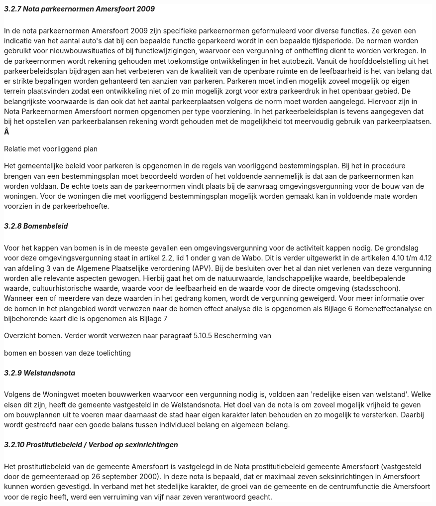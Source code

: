 ##### 3\.2\.7 Nota parkeernormen Amersfoort 2009

In de nota parkeernormen Amersfoort 2009 zijn specifieke parkeernormen geformuleerd voor diverse functies. Ze geven een indicatie van het aantal auto's dat bij een bepaalde functie geparkeerd wordt in een bepaalde tijdsperiode. De normen worden gebruikt voor nieuwbouwsituaties of bij functiewijzigingen, waarvoor een vergunning of ontheffing dient te worden verkregen. In de parkeernormen wordt rekening gehouden met toekomstige ontwikkelingen in het autobezit. Vanuit de hoofddoelstelling uit het parkeerbeleidsplan bijdragen aan het verbeteren van de kwaliteit van de openbare ruimte en de leefbaarheid is het van belang dat er strikte bepalingen worden gehanteerd ten aanzien van parkeren. Parkeren moet indien mogelijk zoveel mogelijk op eigen terrein plaatsvinden zodat een ontwikkeling niet of zo min mogelijk zorgt voor extra parkeerdruk in het openbaar gebied. De belangrijkste voorwaarde is dan ook dat het aantal parkeerplaatsen volgens de norm moet worden aangelegd. Hiervoor zijn in Nota Parkeernormen Amersfoort normen opgenomen per type voorziening. In het parkeerbeleidsplan is tevens aangegeven dat bij het opstellen van parkeerbalansen rekening wordt gehouden met de mogelijkheid tot meervoudig gebruik van parkeerplaatsen. **Â**

Relatie met voorliggend plan

Het gemeentelijke beleid voor parkeren is opgenomen in de regels van voorliggend bestemmingsplan. Bij het in procedure brengen van een bestemmingsplan moet beoordeeld worden of het voldoende aannemelijk is dat aan de parkeernormen kan worden voldaan. De echte toets aan de parkeernormen vindt plaats bij de aanvraag omgevingsvergunning voor de bouw van de woningen. Voor de woningen die met voorliggend bestemmingsplan mogelijk worden gemaakt kan in voldoende mate worden voorzien in de parkeerbehoefte.

##### 3\.2\.8 Bomenbeleid

Voor het kappen van bomen is in de meeste gevallen een omgevingsvergunning voor de activiteit kappen nodig. De grondslag voor deze omgevingsvergunning staat in artikel 2\.2, lid 1 onder g van de Wabo. Dit is verder uitgewerkt in de artikelen 4\.10 t/m 4\.12 van afdeling 3 van de Algemene Plaatselijke verordening (APV). Bij de besluiten over het al dan niet verlenen van deze vergunning worden alle relevante aspecten gewogen. Hierbij gaat het om de natuurwaarde, landschappelijke waarde, beeldbepalende waarde, cultuurhistorische waarde, waarde voor de leefbaarheid en de waarde voor de directe omgeving (stadsschoon). Wanneer een of meerdere van deze waarden in het gedrang komen, wordt de vergunning geweigerd. Voor meer informatie over de bomen in het plangebied wordt verwezen naar de bomen effect analyse die is opgenomen als Bijlage 6 Bomeneffectanalyse en bijbehorende kaart die is opgenomen als Bijlage 7

Overzicht bomen. Verder wordt verwezen naar paragraaf 5\.10\.5 Bescherming van

bomen en bossen van deze toelichting

##### 3\.2\.9 Welstandsnota

Volgens de Woningwet moeten bouwwerken waarvoor een vergunning nodig is, voldoen aan 'redelijke eisen van welstand'. Welke eisen dit zijn, heeft de gemeente vastgesteld in de Welstandsnota. Het doel van de nota is om zoveel mogelijk vrijheid te geven om bouwplannen uit te voeren maar daarnaast de stad haar eigen karakter laten behouden en zo mogelijk te versterken. Daarbij wordt gestreefd naar een goede balans tussen individueel belang en algemeen belang.

##### 3\.2\.10 Prostitutiebeleid / Verbod op sexinrichtingen

Het prostitutiebeleid van de gemeente Amersfoort is vastgelegd in de Nota prostitutiebeleid gemeente Amersfoort (vastgesteld door de gemeenteraad op 26 september 2000\). In deze nota is bepaald, dat er maximaal zeven seksinrichtingen in Amersfoort kunnen worden gevestigd. In verband met het stedelijke karakter, de groei van de gemeente en de centrumfunctie die Amersfoort voor de regio heeft, werd een verruiming van vijf naar zeven verantwoord geacht.
